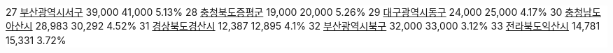   <tr class="item">
    <td>27</td>
    <td><a href="/apt/부산광역시서구">부산광역시서구</a></td>
    <td>39,000</td>
    <td>41,000</td>
    <td>5.13%</td>
  </tr>

  <tr class="item">
    <td>28</td>
    <td><a href="/apt/충청북도증평군">충청북도증평군</a></td>
    <td>19,000</td>
    <td>20,000</td>
    <td>5.26%</td>
  </tr>

  <tr class="item">
    <td>29</td>
    <td><a href="/apt/대구광역시동구">대구광역시동구</a></td>
    <td>24,000</td>
    <td>25,000</td>
    <td>4.17%</td>
  </tr>

  <tr class="item">
    <td>30</td>
    <td><a href="/apt/충청남도아산시">충청남도아산시</a></td>
    <td>28,983</td>
    <td>30,292</td>
    <td>4.52%</td>
  </tr>

  <tr class="item">
    <td>31</td>
    <td><a href="/apt/경상북도경산시">경상북도경산시</a></td>
    <td>12,387</td>
    <td>12,895</td>
    <td>4.1%</td>
  </tr>

  <tr class="item">
    <td>32</td>
    <td><a href="/apt/부산광역시북구">부산광역시북구</a></td>
    <td>32,000</td>
    <td>33,000</td>
    <td>3.12%</td>
  </tr>

  <tr class="item">
    <td>33</td>
    <td><a href="/apt/전라북도익산시">전라북도익산시</a></td>
    <td>14,781</td>
    <td>15,331</td>
    <td>3.72%</td>
  </tr>

